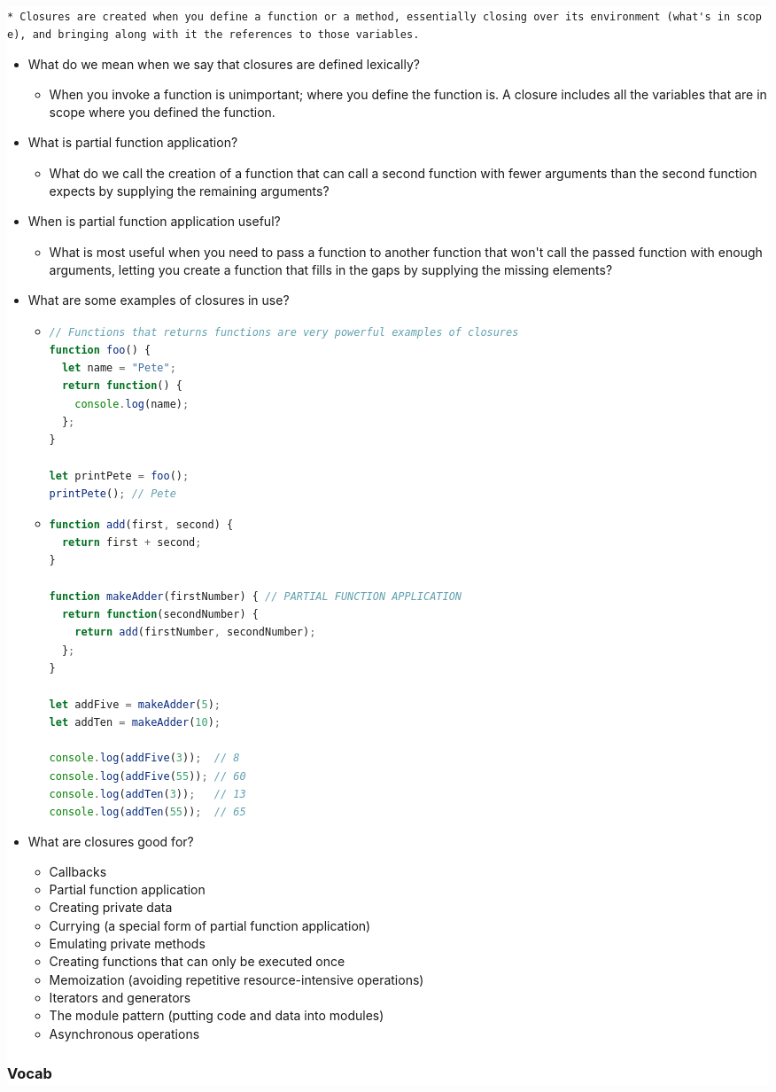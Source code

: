     * Closures are created when you define a function or a method, essentially closing over its environment (what's in scope), and bringing along with it the references to those variables.

  * What do we mean when we say that closures are defined lexically?

    * When you invoke a function is unimportant; where you define the function is. A closure includes all the variables that are in scope where you defined the function.

  * What is partial function application?

    * What do we call the creation of a function that can call a second function with fewer arguments than the second function expects by supplying the remaining arguments?

  * When is partial function application useful?

    * What is most useful when you need to pass a function to another function that won't call the passed function with enough arguments, letting you create a function that fills in the gaps by supplying the missing elements?

  * What are some examples of closures in use?

    * ```javascript
      // Functions that returns functions are very powerful examples of closures
      function foo() {
        let name = "Pete";
        return function() {
          console.log(name);
        };
      }
      
      let printPete = foo();
      printPete(); // Pete
      ```

    * ```javascript
      function add(first, second) {
        return first + second;
      }
      
      function makeAdder(firstNumber) { // PARTIAL FUNCTION APPLICATION
        return function(secondNumber) {
          return add(firstNumber, secondNumber);
        };
      }
      
      let addFive = makeAdder(5);
      let addTen = makeAdder(10);
      
      console.log(addFive(3));  // 8
      console.log(addFive(55)); // 60
      console.log(addTen(3)); 	// 13
      console.log(addTen(55)); 	// 65
      ```

  * What are closures good for?

    * Callbacks
    * Partial function application
    * Creating private data
    * Currying (a special form of partial function application)
    * Emulating private methods
    * Creating functions that can only be executed once
    * Memoization (avoiding repetitive resource-intensive operations)
    * Iterators and generators
    * The module pattern (putting code and data into modules)
    * Asynchronous operations

### Vocab